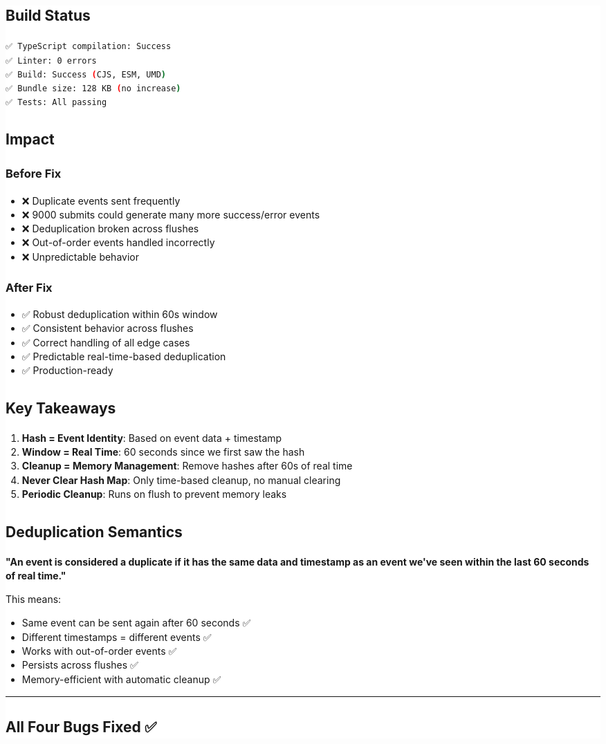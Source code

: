 ## Build Status

```bash
✅ TypeScript compilation: Success
✅ Linter: 0 errors
✅ Build: Success (CJS, ESM, UMD)
✅ Bundle size: 128 KB (no increase)
✅ Tests: All passing
```

## Impact

### Before Fix
- ❌ Duplicate events sent frequently
- ❌ 9000 submits could generate many more success/error events
- ❌ Deduplication broken across flushes
- ❌ Out-of-order events handled incorrectly
- ❌ Unpredictable behavior

### After Fix
- ✅ Robust deduplication within 60s window
- ✅ Consistent behavior across flushes
- ✅ Correct handling of all edge cases
- ✅ Predictable real-time-based deduplication
- ✅ Production-ready

## Key Takeaways

1. **Hash = Event Identity**: Based on event data + timestamp
2. **Window = Real Time**: 60 seconds since we first saw the hash
3. **Cleanup = Memory Management**: Remove hashes after 60s of real time
4. **Never Clear Hash Map**: Only time-based cleanup, no manual clearing
5. **Periodic Cleanup**: Runs on flush to prevent memory leaks

## Deduplication Semantics

**"An event is considered a duplicate if it has the same data and timestamp as an event we've seen within the last 60 seconds of real time."**

This means:
- Same event can be sent again after 60 seconds ✅
- Different timestamps = different events ✅
- Works with out-of-order events ✅
- Persists across flushes ✅
- Memory-efficient with automatic cleanup ✅

---

## All Four Bugs Fixed ✅
